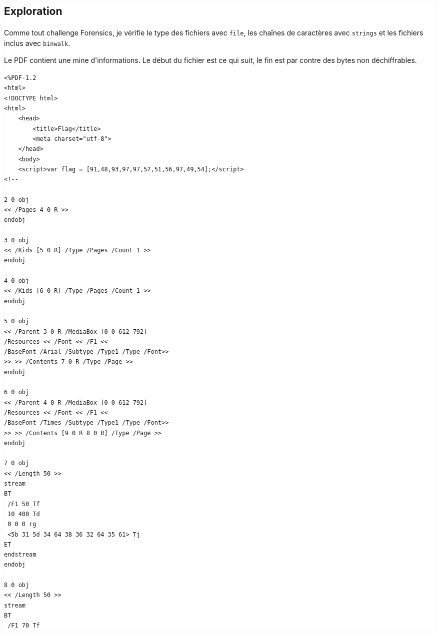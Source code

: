 ## Exploration

Comme tout challenge Forensics, je vérifie le type des fichiers avec `file`, les chaînes de caractères avec `strings` et les fichiers inclus avec `binwalk`.

Le PDF contient une mine d'informations. Le début du fichier est ce qui suit, le fin est par contre des bytes non déchiffrables.

```
<%PDF-1.2
<html>
<!DOCTYPE html>
<html>
	<head>
		<title>Flag</title>
		<meta charset="utf-8">
	</head>
	<body>
	<script>var flag = [91,48,93,97,97,57,51,56,97,49,54];</script>
<!--

2 0 obj
<< /Pages 4 0 R >>
endobj

3 0 obj
<< /Kids [5 0 R] /Type /Pages /Count 1 >>
endobj

4 0 obj
<< /Kids [6 0 R] /Type /Pages /Count 1 >>
endobj

5 0 obj
<< /Parent 3 0 R /MediaBox [0 0 612 792]
/Resources << /Font << /F1 <<
/BaseFont /Arial /Subtype /Type1 /Type /Font>>
>> >> /Contents 7 0 R /Type /Page >>
endobj

6 0 obj
<< /Parent 4 0 R /MediaBox [0 0 612 792]
/Resources << /Font << /F1 <<
/BaseFont /Times /Subtype /Type1 /Type /Font>>
>> >> /Contents [9 0 R 8 0 R] /Type /Page >>
endobj

7 0 obj
<< /Length 50 >>
stream
BT
 /F1 50 Tf
 10 400 Td
 0 0 0 rg
 <5b 31 5d 34 64 38 36 32 64 35 61> Tj
ET
endstream
endobj

8 0 obj
<< /Length 50 >>
stream
BT
 /F1 70 Tf
```
